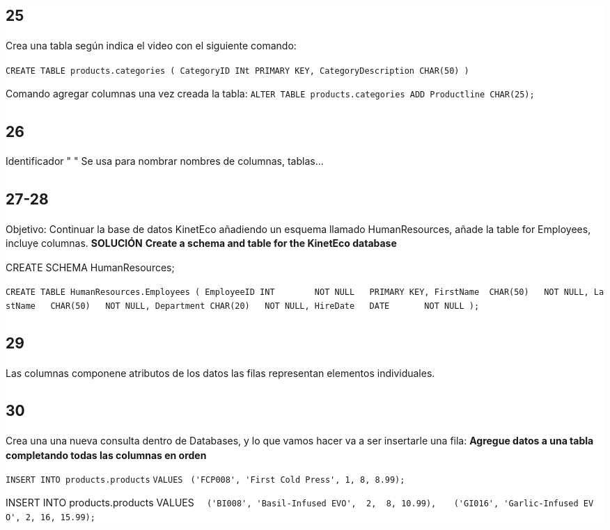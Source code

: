 ## 25
Crea una tabla según indica el video con el siguiente comando:

`CREATE TABLE products.categories (
CategoryID INt PRIMARY KEY,
CategoryDescription CHAR(50)
)`

Comando agregar columnas una vez creada la tabla:
`ALTER TABLE products.categories
ADD Productline CHAR(25);`

## 26
Identificador " "
Se usa para nombrar nombres de columnas, tablas...

## 27-28
Objetivo:
Continuar la base de datos KinetEco añadiendo un esquema llamado HumanResources, añade la table for Employees, incluye columnas.
**SOLUCIÓN**
**Create a schema and table for the KinetEco database**

CREATE SCHEMA HumanResources;

`CREATE TABLE HumanResources.Employees (
    EmployeeID INT        NOT NULL   PRIMARY KEY,
    FirstName  CHAR(50)   NOT NULL,
    LastName   CHAR(50)   NOT NULL,
    Department CHAR(20)   NOT NULL,
    HireDate   DATE       NOT NULL
);`

## 29
Las columnas componene atributos de los datos las filas representan elementos individuales.

## 30
Crea una  una nueva consulta dentro de Databases, y lo que vamos hacer va a ser insertarle una fila:
**Agregue datos a una tabla completando todas las columnas en orden**

`INSERT INTO products.products`
`VALUES`
   ` ('FCP008', 'First Cold Press', 1, 8, 8.99);`




INSERT INTO products.products
VALUES
  `  ('BI008', 'Basil-Infused EVO',  2,  8, 10.99),`
 `   ('GI016', 'Garlic-Infused EVO', 2, 16, 15.99);`

